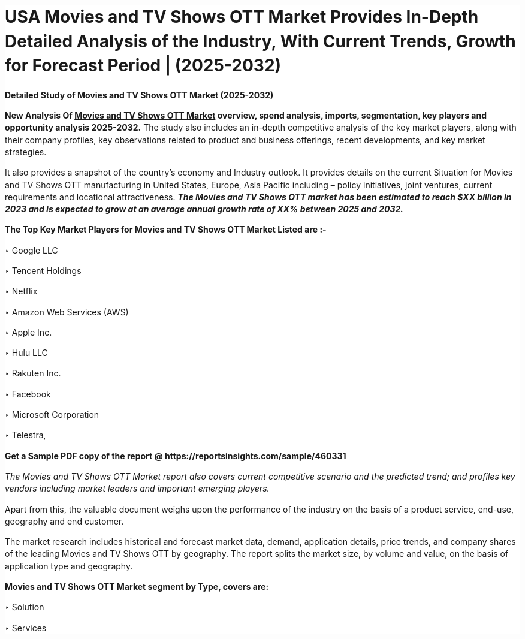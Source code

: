 # USA Movies and TV Shows OTT Market Provides In-Depth Detailed Analysis of the Industry, With Current Trends, Growth for Forecast Period | (2025-2032)

<strong>Detailed Study of Movies and TV Shows OTT Market (2025-2032)</strong>

<strong>New Analysis Of <a href=https://www.reportsinsights.com/sample/460331>Movies and TV Shows OTT Market</a> overview, spend analysis, imports, segmentation, key players and opportunity analysis 2025-2032.</strong> The study also includes an in-depth competitive analysis of the key market players, along with their company profiles, key observations related to product and business offerings, recent developments, and key market strategies.

It also provides a snapshot of the country’s economy and Industry outlook. It provides details on the current Situation for Movies and TV Shows OTT manufacturing in United States, Europe, Asia Pacific including – policy initiatives, joint ventures, current requirements and locational attractiveness. <strong><em>The Movies and TV Shows OTT market has been estimated to reach $XX billion in 2023 and is expected to grow at an average annual growth rate of XX% between 2025 and 2032.</em></strong>

<strong>The Top Key Market Players for Movies and TV Shows OTT Market Listed are :-</strong> 

‣ Google LLC

‣ Tencent Holdings

‣ Netflix

‣ Amazon Web Services (AWS)

‣ Apple Inc.

‣ Hulu LLC

‣ Rakuten Inc.

‣ Facebook

‣ Microsoft Corporation

‣ Telestra,

<strong>Get a Sample PDF copy of the report @ <a href=https://reportsinsights.com/sample/460331>https://reportsinsights.com/sample/460331</a></strong>

<em>The Movies and TV Shows OTT Market report also covers current competitive scenario and the predicted trend; and profiles key vendors including market leaders and important emerging players.</em>

Apart from this, the valuable document weighs upon the performance of the industry on the basis of a product service, end-use, geography and end customer.

The market research includes historical and forecast market data, demand, application details, price trends, and company shares of the leading Movies and TV Shows OTT by geography. The report splits the market size, by volume and value, on the basis of application type and geography.

<strong>Movies and TV Shows OTT Market segment by Type, covers are:</strong>

‣ Solution

‣ Services
